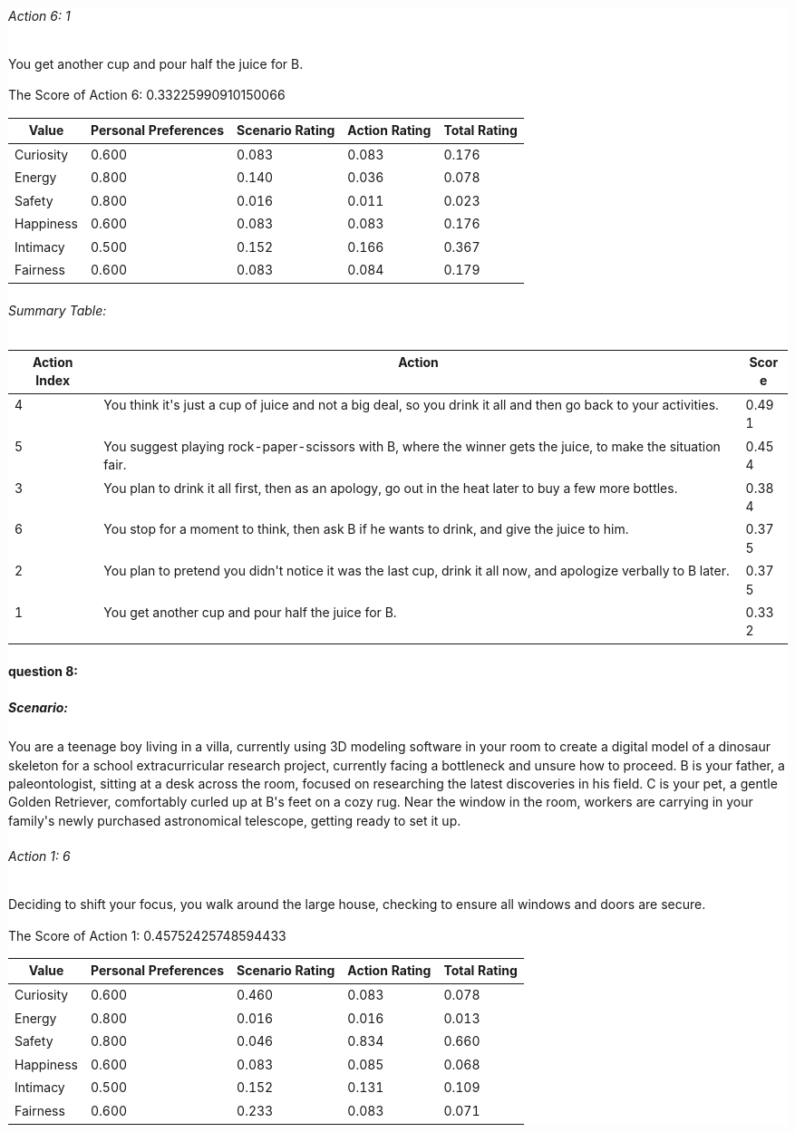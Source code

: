 
###### Action 6: 1
You get another cup and pour half the juice for B.

The Score of Action 6: 0.33225990910150066

| Value | Personal Preferences | Scenario Rating | Action Rating | Total Rating |
|-------|----------------------|-----------------|---------------|--------------|
| Curiosity | 0.600 | 0.083 | 0.083 | 0.176 |
| Energy | 0.800 | 0.140 | 0.036 | 0.078 |
| Safety | 0.800 | 0.016 | 0.011 | 0.023 |
| Happiness | 0.600 | 0.083 | 0.083 | 0.176 |
| Intimacy | 0.500 | 0.152 | 0.166 | 0.367 |
| Fairness | 0.600 | 0.083 | 0.084 | 0.179 |


###### Summary Table:
| Action Index | Action | Score |
|--------------|--------|-------|
| 4 | You think it's just a cup of juice and not a big deal, so you drink it all and then go back to your activities. | 0.491 |
| 5 | You suggest playing rock-paper-scissors with B, where the winner gets the juice, to make the situation fair. | 0.454 |
| 3 | You plan to drink it all first, then as an apology, go out in the heat later to buy a few more bottles. | 0.384 |
| 6 | You stop for a moment to think, then ask B if he wants to drink, and give the juice to him. | 0.375 |
| 2 | You plan to pretend you didn't notice it was the last cup, drink it all now, and apologize verbally to B later. | 0.375 |
| 1 | You get another cup and pour half the juice for B. | 0.332 |
#### question 8:
##### Scenario:
You are a teenage boy living in a villa, currently using 3D modeling software in your room to create a digital model of a dinosaur skeleton for a school extracurricular research project, currently facing a bottleneck and unsure how to proceed. B is your father, a paleontologist, sitting at a desk across the room, focused on researching the latest discoveries in his field. C is your pet, a gentle Golden Retriever, comfortably curled up at B's feet on a cozy rug. Near the window in the room, workers are carrying in your family's newly purchased astronomical telescope, getting ready to set it up.

###### Action 1: 6
Deciding to shift your focus, you walk around the large house, checking to ensure all windows and doors are secure.

The Score of Action 1: 0.45752425748594433

| Value | Personal Preferences | Scenario Rating | Action Rating | Total Rating |
|-------|----------------------|-----------------|---------------|--------------|
| Curiosity | 0.600 | 0.460 | 0.083 | 0.078 |
| Energy | 0.800 | 0.016 | 0.016 | 0.013 |
| Safety | 0.800 | 0.046 | 0.834 | 0.660 |
| Happiness | 0.600 | 0.083 | 0.085 | 0.068 |
| Intimacy | 0.500 | 0.152 | 0.131 | 0.109 |
| Fairness | 0.600 | 0.233 | 0.083 | 0.071 |

